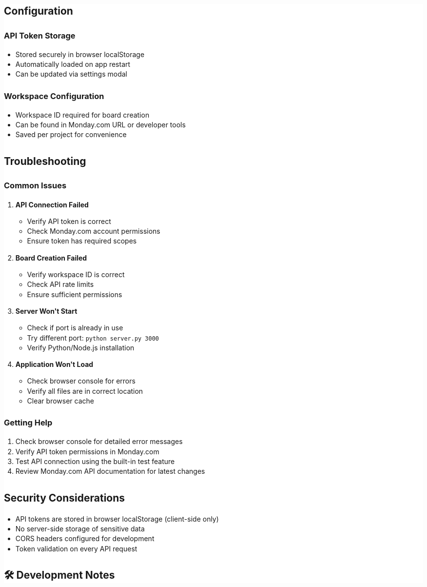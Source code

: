 ## Configuration

### API Token Storage
- Stored securely in browser localStorage
- Automatically loaded on app restart
- Can be updated via settings modal

### Workspace Configuration
- Workspace ID required for board creation
- Can be found in Monday.com URL or developer tools
- Saved per project for convenience

## Troubleshooting

### Common Issues

1. **API Connection Failed**
   - Verify API token is correct
   - Check Monday.com account permissions
   - Ensure token has required scopes

2. **Board Creation Failed**
   - Verify workspace ID is correct
   - Check API rate limits
   - Ensure sufficient permissions

3. **Server Won't Start**
   - Check if port is already in use
   - Try different port: `python server.py 3000`
   - Verify Python/Node.js installation

4. **Application Won't Load**
   - Check browser console for errors
   - Verify all files are in correct location
   - Clear browser cache

### Getting Help

1. Check browser console for detailed error messages
2. Verify API token permissions in Monday.com
3. Test API connection using the built-in test feature
4. Review Monday.com API documentation for latest changes

## Security Considerations

- API tokens are stored in browser localStorage (client-side only)
- No server-side storage of sensitive data
- CORS headers configured for development
- Token validation on every API request

## 🛠️ Development Notes

